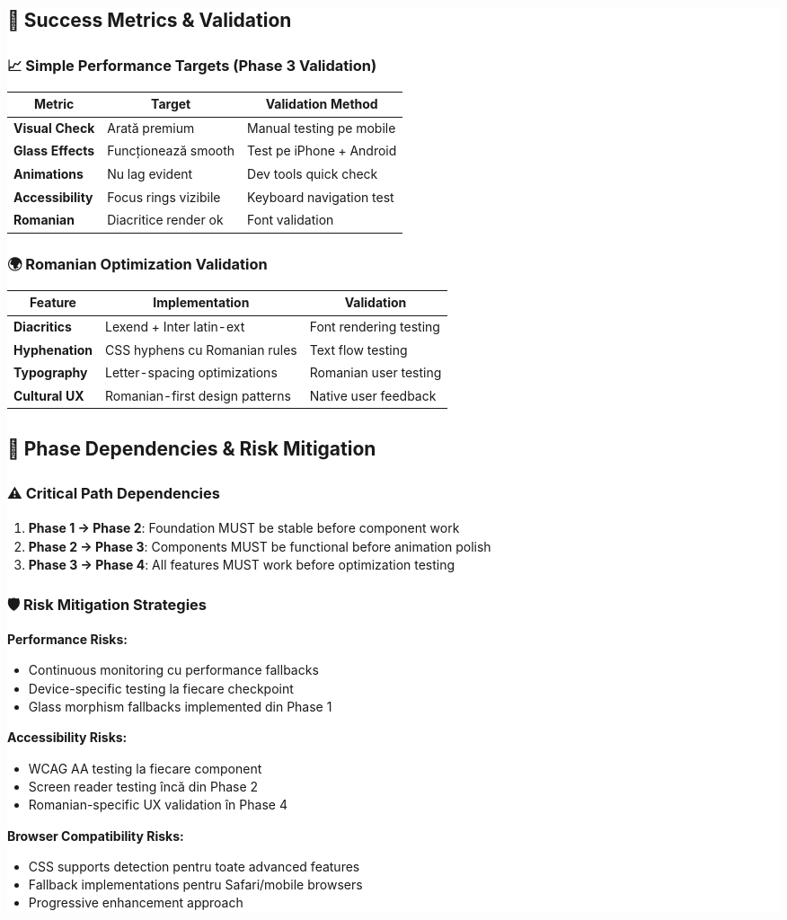## 🎯 Success Metrics & Validation

### 📈 Simple Performance Targets (Phase 3 Validation)

| Metric            | Target               | Validation Method        |
| ----------------- | -------------------- | ------------------------ |
| **Visual Check**  | Arată premium        | Manual testing pe mobile |
| **Glass Effects** | Funcționează smooth  | Test pe iPhone + Android |
| **Animations**    | Nu lag evident       | Dev tools quick check    |
| **Accessibility** | Focus rings vizibile | Keyboard navigation test |
| **Romanian**      | Diacritice render ok | Font validation          |

### 🌍 Romanian Optimization Validation

| Feature         | Implementation                 | Validation             |
| --------------- | ------------------------------ | ---------------------- |
| **Diacritics**  | Lexend + Inter latin-ext       | Font rendering testing |
| **Hyphenation** | CSS hyphens cu Romanian rules  | Text flow testing      |
| **Typography**  | Letter-spacing optimizations   | Romanian user testing  |
| **Cultural UX** | Romanian-first design patterns | Native user feedback   |

## 🔄 Phase Dependencies & Risk Mitigation

### ⚠️ Critical Path Dependencies

1. **Phase 1 → Phase 2**: Foundation MUST be stable before component work
2. **Phase 2 → Phase 3**: Components MUST be functional before animation polish
3. **Phase 3 → Phase 4**: All features MUST work before optimization testing

### 🛡️ Risk Mitigation Strategies

**Performance Risks:**

- Continuous monitoring cu performance fallbacks
- Device-specific testing la fiecare checkpoint
- Glass morphism fallbacks implemented din Phase 1

**Accessibility Risks:**

- WCAG AA testing la fiecare component
- Screen reader testing încă din Phase 2
- Romanian-specific UX validation în Phase 4

**Browser Compatibility Risks:**

- CSS supports detection pentru toate advanced features
- Fallback implementations pentru Safari/mobile browsers
- Progressive enhancement approach
